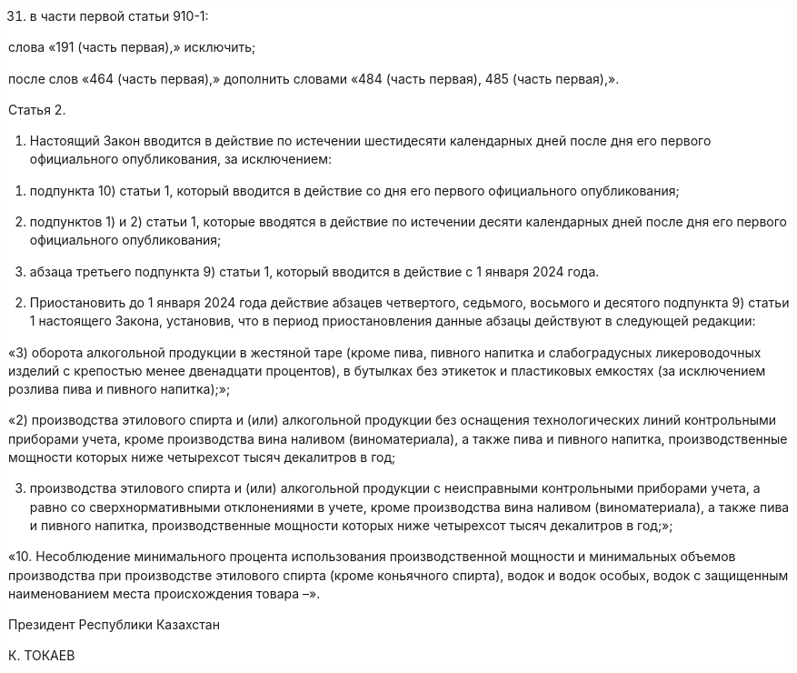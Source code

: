 31) в части первой статьи 910-1:

слова «191 (часть первая),» исключить;

после слов «464 (часть первая),» дополнить словами  «484 (часть первая), 485 (часть первая),».

Статья 2.

1. Настоящий Закон вводится в действие по истечении шестидесяти календарных дней после дня его первого официального опубликования,  за исключением:

1) подпункта 10) статьи 1, который вводится в действие со дня  его первого официального опубликования;

2) подпунктов 1) и 2) статьи 1, которые вводятся в действие  по истечении десяти календарных дней после дня его первого официального опубликования;

3) абзаца третьего подпункта 9) статьи 1, который вводится в действие  с 1 января 2024 года.

2. Приостановить до 1 января 2024 года действие абзацев четвертого, седьмого, восьмого и десятого подпункта 9) статьи 1 настоящего Закона, установив, что в период приостановления данные абзацы действуют  в следующей редакции:

«3) оборота алкогольной продукции в жестяной таре (кроме пива, пивного напитка и слабоградусных ликероводочных изделий с крепостью менее двенадцати процентов), в бутылках без этикеток и пластиковых емкостях (за исключением розлива пива и пивного напитка);»; 

«2) производства этилового спирта и (или) алкогольной продукции  без оснащения технологических линий контрольными приборами учета,  кроме производства вина наливом (виноматериала), а также пива и  пивного напитка, производственные мощности которых ниже четырехсот тысяч декалитров в год;

3) производства этилового спирта и (или) алкогольной продукции  с неисправными контрольными приборами учета, а равно  со сверхнормативными отклонениями в учете, кроме производства  вина наливом (виноматериала), а также пива и пивного напитка, производственные мощности которых ниже четырехсот тысяч декалитров  в год;»;

«10. Несоблюдение минимального процента использования производственной мощности и минимальных объемов производства  при производстве этилового спирта (кроме коньячного спирта),  водок и водок особых, водок с защищенным наименованием  места происхождения товара –».

Президент Республики Казахстан

К. ТОКАЕВ

